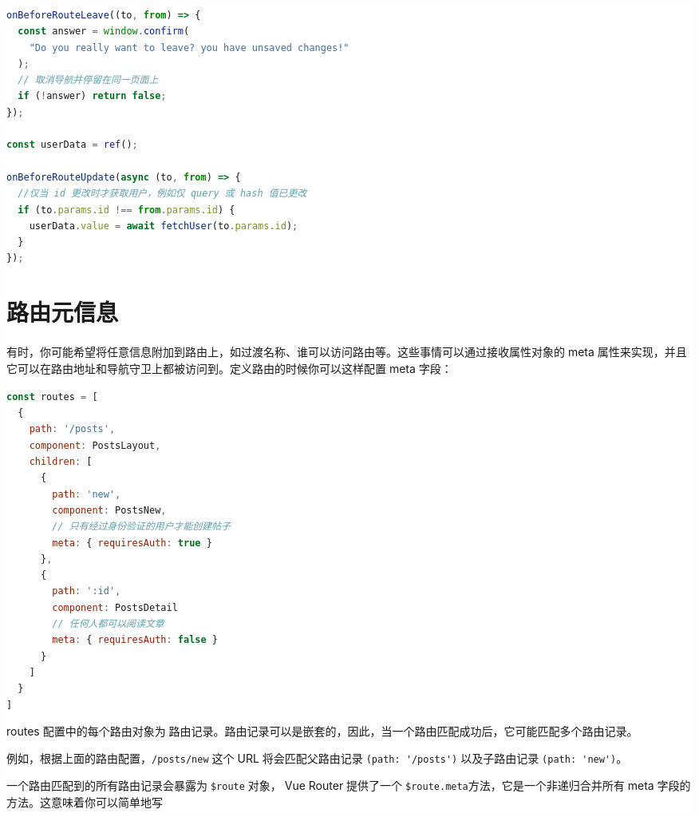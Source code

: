 ```javascript
onBeforeRouteLeave((to, from) => {
  const answer = window.confirm(
    "Do you really want to leave? you have unsaved changes!"
  );
  // 取消导航并停留在同一页面上
  if (!answer) return false;
});

const userData = ref();

onBeforeRouteUpdate(async (to, from) => {
  //仅当 id 更改时才获取用户，例如仅 query 或 hash 值已更改
  if (to.params.id !== from.params.id) {
    userData.value = await fetchUser(to.params.id);
  }
});
```

# 路由元信息

有时，你可能希望将任意信息附加到路由上，如过渡名称、谁可以访问路由等。这些事情可以通过接收属性对象的 meta 属性来实现，并且它可以在路由地址和导航守卫上都被访问到。定义路由的时候你可以这样配置 meta 字段：

```javascript
const routes = [
  {
    path: '/posts',
    component: PostsLayout,
    children: [
      {
        path: 'new',
        component: PostsNew,
        // 只有经过身份验证的用户才能创建帖子
        meta: { requiresAuth: true }
      },
      {
        path: ':id',
        component: PostsDetail
        // 任何人都可以阅读文章
        meta: { requiresAuth: false }
      }
    ]
  }
]
```

routes 配置中的每个路由对象为 路由记录。路由记录可以是嵌套的，因此，当一个路由匹配成功后，它可能匹配多个路由记录。

例如，根据上面的路由配置，`/posts/new` 这个 URL 将会匹配父路由记录 `(path: '/posts')` 以及子路由记录 `(path: 'new')`。

一个路由匹配到的所有路由记录会暴露为 `$route` 对象， Vue Router 提供了一个 `$route.meta`方法，它是一个非递归合并所有 meta 字段的方法。这意味着你可以简单地写
